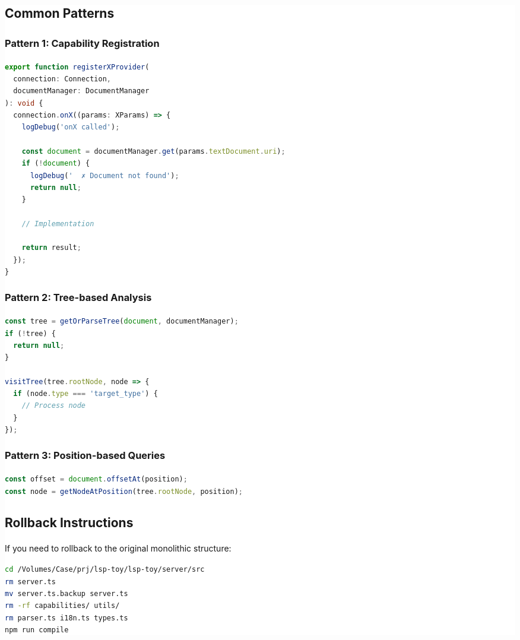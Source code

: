 ## Common Patterns

### Pattern 1: Capability Registration
```typescript
export function registerXProvider(
  connection: Connection,
  documentManager: DocumentManager
): void {
  connection.onX((params: XParams) => {
    logDebug('onX called');
    
    const document = documentManager.get(params.textDocument.uri);
    if (!document) {
      logDebug('  ✗ Document not found');
      return null;
    }
    
    // Implementation
    
    return result;
  });
}
```

### Pattern 2: Tree-based Analysis
```typescript
const tree = getOrParseTree(document, documentManager);
if (!tree) {
  return null;
}

visitTree(tree.rootNode, node => {
  if (node.type === 'target_type') {
    // Process node
  }
});
```

### Pattern 3: Position-based Queries
```typescript
const offset = document.offsetAt(position);
const node = getNodeAtPosition(tree.rootNode, position);
```

## Rollback Instructions

If you need to rollback to the original monolithic structure:

```bash
cd /Volumes/Case/prj/lsp-toy/lsp-toy/server/src
rm server.ts
mv server.ts.backup server.ts
rm -rf capabilities/ utils/
rm parser.ts i18n.ts types.ts
npm run compile
```
